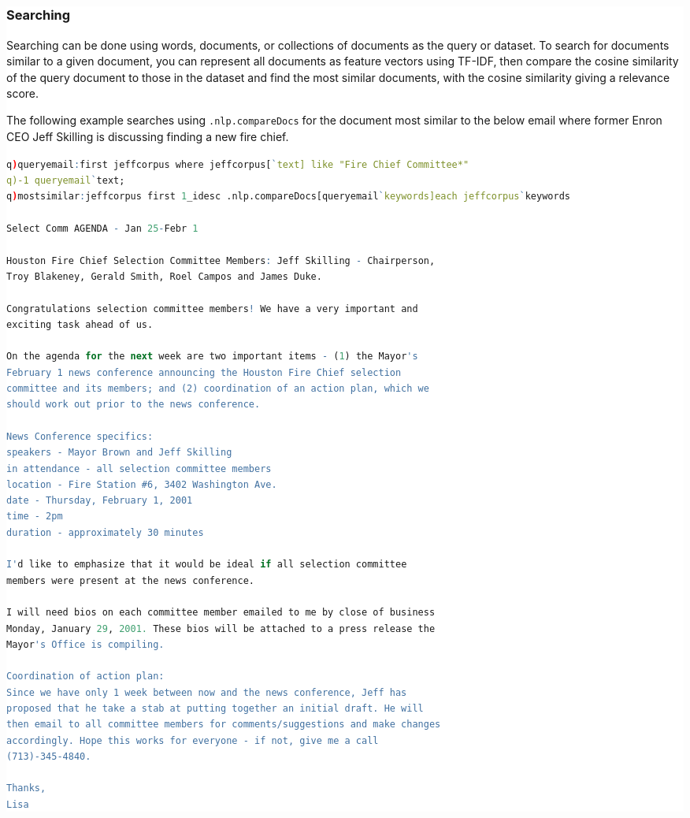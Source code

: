 
### Searching

Searching can be done using words, documents, or collections of documents as the query or dataset. To search for documents similar to a given document, you can represent all documents as feature vectors using TF-IDF, then compare the cosine similarity of the query document to those in the dataset and find the most similar documents, with the cosine similarity giving a relevance score. 
 
The following example searches using `.nlp.compareDocs` for the document most similar to the below email where former Enron CEO Jeff Skilling is discussing finding a new fire chief.

```q
q)queryemail:first jeffcorpus where jeffcorpus[`text] like "Fire Chief Committee*"  
q)-1 queryemail`text;
q)mostsimilar:jeffcorpus first 1_idesc .nlp.compareDocs[queryemail`keywords]each jeffcorpus`keywords

Select Comm AGENDA - Jan 25-Febr 1

Houston Fire Chief Selection Committee Members: Jeff Skilling - Chairperson, 
Troy Blakeney, Gerald Smith, Roel Campos and James Duke.

Congratulations selection committee members! We have a very important and 
exciting task ahead of us. 

On the agenda for the next week are two important items - (1) the Mayor's 
February 1 news conference announcing the Houston Fire Chief selection 
committee and its members; and (2) coordination of an action plan, which we 
should work out prior to the news conference.

News Conference specifics:
speakers - Mayor Brown and Jeff Skilling
in attendance - all selection committee members
location - Fire Station #6, 3402 Washington Ave.
date - Thursday, February 1, 2001
time - 2pm
duration - approximately 30 minutes

I'd like to emphasize that it would be ideal if all selection committee 
members were present at the news conference. 

I will need bios on each committee member emailed to me by close of business 
Monday, January 29, 2001. These bios will be attached to a press release the 
Mayor's Office is compiling.

Coordination of action plan:
Since we have only 1 week between now and the news conference, Jeff has 
proposed that he take a stab at putting together an initial draft. He will 
then email to all committee members for comments/suggestions and make changes 
accordingly. Hope this works for everyone - if not, give me a call 
(713)-345-4840.

Thanks,
Lisa
```
